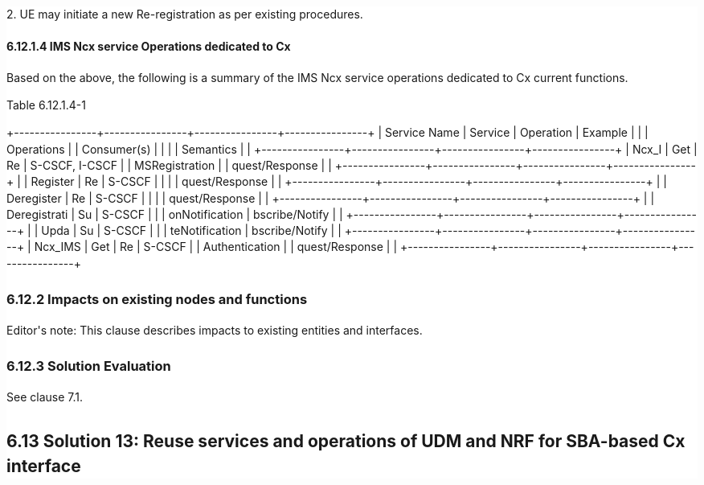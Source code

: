 2\. UE may initiate a new Re-registration as per existing procedures.

#### 6.12.1.4 IMS Ncx service Operations dedicated to Cx

Based on the above, the following is a summary of the IMS Ncx service
operations dedicated to Cx current functions.

Table 6.12.1.4-1

+----------------+----------------+----------------+----------------+
| Service Name   | Service        | Operation      | Example        |
|                | Operations     |                | Consumer(s)    |
|                |                | Semantics      |                |
+----------------+----------------+----------------+----------------+
| Ncx\_I         | Get            | Re             | S-CSCF, I-CSCF |
| MSRegistration |                | quest/Response |                |
+----------------+----------------+----------------+----------------+
|                | Register       | Re             | S-CSCF         |
|                |                | quest/Response |                |
+----------------+----------------+----------------+----------------+
|                | Deregister     | Re             | S-CSCF         |
|                |                | quest/Response |                |
+----------------+----------------+----------------+----------------+
|                | Deregistrati   | Su             | S-CSCF         |
|                | onNotification | bscribe/Notify |                |
+----------------+----------------+----------------+----------------+
|                | Upda           | Su             | S-CSCF         |
|                | teNotification | bscribe/Notify |                |
+----------------+----------------+----------------+----------------+
| Ncx\_IMS       | Get            | Re             | S-CSCF         |
| Authentication |                | quest/Response |                |
+----------------+----------------+----------------+----------------+

### 6.12.2 Impacts on existing nodes and functions

Editor\'s note: This clause describes impacts to existing entities and
interfaces.

### 6.12.3 Solution Evaluation

See clause 7.1.

6.13 Solution 13: Reuse services and operations of UDM and NRF for SBA-based Cx interface
-----------------------------------------------------------------------------------------

